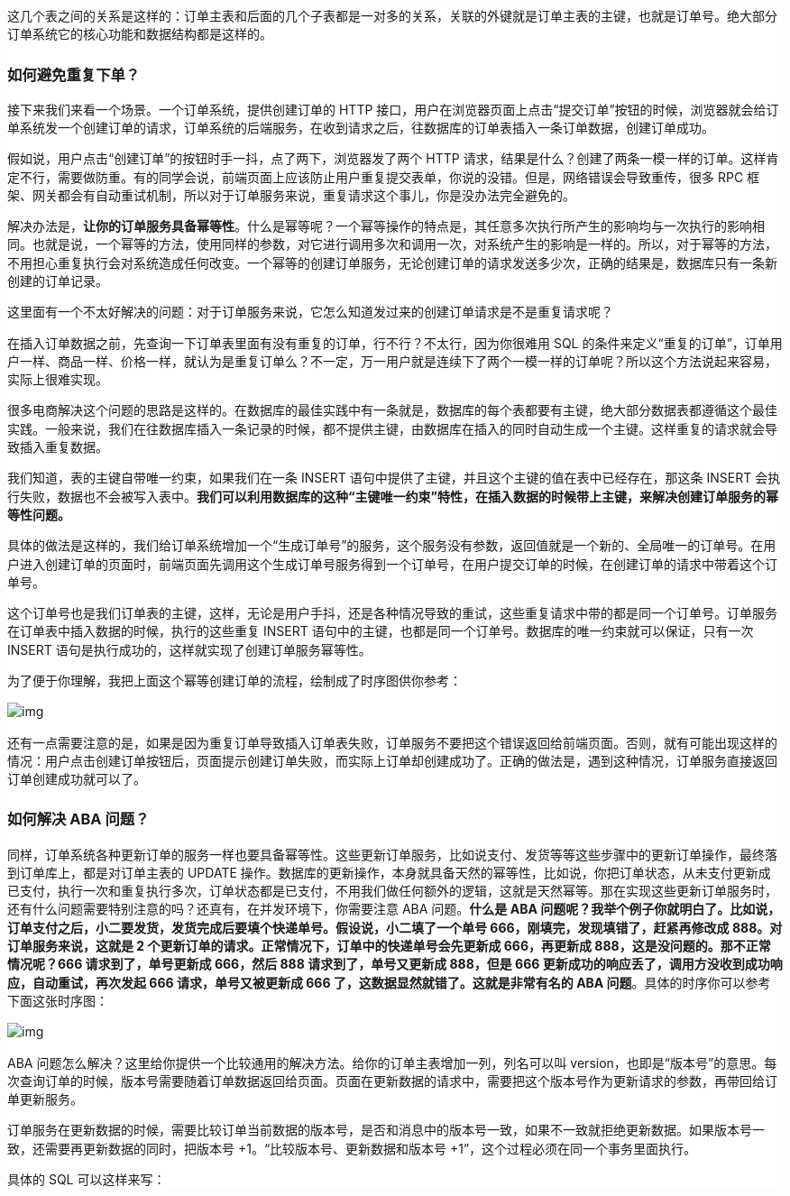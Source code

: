 这几个表之间的关系是这样的：订单主表和后面的几个子表都是一对多的关系，关联的外键就是订单主表的主键，也就是订单号。绝大部分订单系统它的核心功能和数据结构都是这样的。



### 如何避免重复下单？
接下来我们来看一个场景。一个订单系统，提供创建订单的 HTTP 接口，用户在浏览器页面上点击“提交订单”按钮的时候，浏览器就会给订单系统发一个创建订单的请求，订单系统的后端服务，在收到请求之后，往数据库的订单表插入一条订单数据，创建订单成功。


假如说，用户点击“创建订单”的按钮时手一抖，点了两下，浏览器发了两个 HTTP 请求，结果是什么？创建了两条一模一样的订单。这样肯定不行，需要做防重。有的同学会说，前端页面上应该防止用户重复提交表单，你说的没错。但是，网络错误会导致重传，很多 RPC 框架、网关都会有自动重试机制，所以对于订单服务来说，重复请求这个事儿，你是没办法完全避免的。

解决办法是，**让你的订单服务具备幂等性**。什么是幂等呢？一个幂等操作的特点是，其任意多次执行所产生的影响均与一次执行的影响相同。也就是说，一个幂等的方法，使用同样的参数，对它进行调用多次和调用一次，对系统产生的影响是一样的。所以，对于幂等的方法，不用担心重复执行会对系统造成任何改变。一个幂等的创建订单服务，无论创建订单的请求发送多少次，正确的结果是，数据库只有一条新创建的订单记录。


这里面有一个不太好解决的问题：对于订单服务来说，它怎么知道发过来的创建订单请求是不是重复请求呢？


在插入订单数据之前，先查询一下订单表里面有没有重复的订单，行不行？不太行，因为你很难用 SQL 的条件来定义“重复的订单”，订单用户一样、商品一样、价格一样，就认为是重复订单么？不一定，万一用户就是连续下了两个一模一样的订单呢？所以这个方法说起来容易，实际上很难实现。

很多电商解决这个问题的思路是这样的。在数据库的最佳实践中有一条就是，数据库的每个表都要有主键，绝大部分数据表都遵循这个最佳实践。一般来说，我们在往数据库插入一条记录的时候，都不提供主键，由数据库在插入的同时自动生成一个主键。这样重复的请求就会导致插入重复数据。

我们知道，表的主键自带唯一约束，如果我们在一条 INSERT 语句中提供了主键，并且这个主键的值在表中已经存在，那这条 INSERT 会执行失败，数据也不会被写入表中。**我们可以利用数据库的这种“主键唯一约束”特性，在插入数据的时候带上主键，来解决创建订单服务的幂等性问题。**

具体的做法是这样的，我们给订单系统增加一个“生成订单号”的服务，这个服务没有参数，返回值就是一个新的、全局唯一的订单号。在用户进入创建订单的页面时，前端页面先调用这个生成订单号服务得到一个订单号，在用户提交订单的时候，在创建订单的请求中带着这个订单号。

这个订单号也是我们订单表的主键，这样，无论是用户手抖，还是各种情况导致的重试，这些重复请求中带的都是同一个订单号。订单服务在订单表中插入数据的时候，执行的这些重复 INSERT 语句中的主键，也都是同一个订单号。数据库的唯一约束就可以保证，只有一次 INSERT 语句是执行成功的，这样就实现了创建订单服务幂等性。


为了便于你理解，我把上面这个幂等创建订单的流程，绘制成了时序图供你参考：

![img](https://static001.geekbang.org/resource/image/66/17/667089ecbfdf18733c83c3d07783fa17.jpg?wh=765*571)

还有一点需要注意的是，如果是因为重复订单导致插入订单表失败，订单服务不要把这个错误返回给前端页面。否则，就有可能出现这样的情况：用户点击创建订单按钮后，页面提示创建订单失败，而实际上订单却创建成功了。正确的做法是，遇到这种情况，订单服务直接返回订单创建成功就可以了。

### 如何解决 ABA 问题？
同样，订单系统各种更新订单的服务一样也要具备幂等性。这些更新订单服务，比如说支付、发货等等这些步骤中的更新订单操作，最终落到订单库上，都是对订单主表的 UPDATE 操作。数据库的更新操作，本身就具备天然的幂等性，比如说，你把订单状态，从未支付更新成已支付，执行一次和重复执行多次，订单状态都是已支付，不用我们做任何额外的逻辑，这就是天然幂等。那在实现这些更新订单服务时，还有什么问题需要特别注意的吗？还真有，在并发环境下，你需要注意 ABA 问题。**什么是 ABA 问题呢？我举个例子你就明白了。比如说，订单支付之后，小二要发货，发货完成后要填个快递单号。假设说，小二填了一个单号 666，刚填完，发现填错了，赶紧再修改成 888。对订单服务来说，这就是 2 个更新订单的请求。正常情况下，订单中的快递单号会先更新成 666，再更新成 888，这是没问题的。那不正常情况呢？666 请求到了，单号更新成 666，然后 888 请求到了，单号又更新成 888，但是 666 更新成功的响应丢了，调用方没收到成功响应，自动重试，再次发起 666 请求，单号又被更新成 666 了，这数据显然就错了。这就是非常有名的 ABA 问题**。具体的时序你可以参考下面这张时序图：

![img](https://static001.geekbang.org/resource/image/60/f5/6007b4d5a6e804e755e91c5f1d3cd2f5.jpg?wh=778*611)

ABA 问题怎么解决？这里给你提供一个比较通用的解决方法。给你的订单主表增加一列，列名可以叫 version，也即是“版本号”的意思。每次查询订单的时候，版本号需要随着订单数据返回给页面。页面在更新数据的请求中，需要把这个版本号作为更新请求的参数，再带回给订单更新服务。

订单服务在更新数据的时候，需要比较订单当前数据的版本号，是否和消息中的版本号一致，如果不一致就拒绝更新数据。如果版本号一致，还需要再更新数据的同时，把版本号 +1。“比较版本号、更新数据和版本号 +1”，这个过程必须在同一个事务里面执行。

具体的 SQL 可以这样来写：
